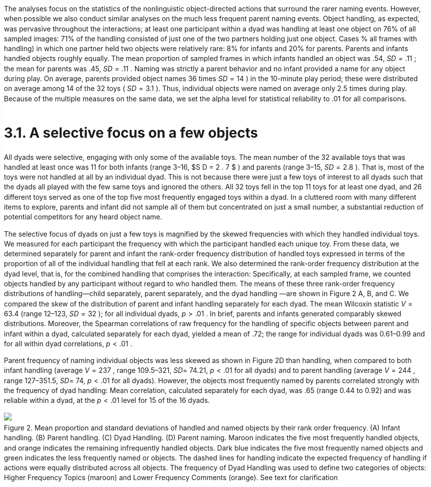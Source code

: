 The analyses focus on the statistics of the nonlinguistic object-directed actions that surround the rarer naming events. However, when possible we also conduct similar analyses on the much less frequent parent naming events. Object handling, as expected, was pervasive throughout the interactions; at least one participant within a dyad was handling at least one object on $7 6 \%$ of all sampled images: $7 1 \%$ of the handling consisted of just one of the two partners holding just one object. Cases $\%$ all frames with handling) in which one partner held two objects were relatively rare: $8 \%$ for infants and $2 0 \%$ for parents. Parents and infants handled objects roughly equally. The mean proportion of sampled frames in which infants handled an object was .54, $S D = . 1 1$ ; the mean for parents was .45, $S D = . 1 1$ . Naming was strictly a parent behavior and no infant provided a name for any object during play. On average, parents provided object names 36 times $\mathrm { { } } S D = 1 4$ ) in the 10-minute play period; these were distributed on average among 14 of the 32 toys ( $S D = 3 . 1$ ). Thus, individual objects were named on average only 2.5 times during play. Because of the multiple measures on the same data, we set the alpha level for statistical reliability to .01 for all comparisons.

# 3.1. A selective focus on a few objects

All dyads were selective, engaging with only some of the available toys. The mean number of the 32 available toys that was handled at least once was 11 for both infants (range 3–16, $S D = 2 . 7 $ ) and parents (range 3–15, $S D = 2 . 8$ ). That is, most of the toys were not handled at all by an individual dyad. This is not because there were just a few toys of interest to all dyads such that the dyads all played with the few same toys and ignored the others. All 32 toys fell in the top 11 toys for at least one dyad, and 26 different toys served as one of the top five most frequently engaged toys within a dyad. In a cluttered room with many different items to explore, parents and infant did not sample all of them but concentrated on just a small number, a substantial reduction of potential competitors for any heard object name.

The selective focus of dyads on just a few toys is magnified by the skewed frequencies with which they handled individual toys. We measured for each participant the frequency with which the participant handled each unique toy. From these data, we determined separately for parent and infant the rank-order frequency distribution of handled toys expressed in terms of the proportion of all of the individual handling that fell at each rank. We also determined the rank-order frequency distribution at the dyad level, that is, for the combined handling that comprises the interaction: Specifically, at each sampled frame, we counted objects handled by any participant without regard to who handled them. The means of these three rank-order frequency distributions of handling—child separately, parent separately, and the dyad handling —are shown in Figure 2 A, B, and C. We compared the skew of the distribution of parent and infant handling separately for each dyad. The mean Wilcoxin statistic $V = 6 3 . 4$ (range 12–123, $S D = 3 2$ ); for all individual dyads, $p > . 0 1$ . In brief, parents and infants generated comparably skewed distributions. Moreover, the Spearman correlations of raw frequency for the handling of specific objects between parent and infant within a dyad, calculated separately for each dyad, yielded a mean of .72; the range for individual dyads was 0.61–0.99 and for all within dyad correlations, $p < . 0 1$ .

Parent frequency of naming individual objects was less skewed as shown in Figure 2D than handling, when compared to both infant handling (average $V = 2 3 7$ , range 109.5–321, $S D =$ 74.21, $p < . 0 1$ for all dyads) and to parent handling (average $V = 2 4 4$ , range 127–351.5, $S D =$ 74, $p < . 0 1$ for all dyads). However, the objects most frequently named by parents correlated strongly with the frequency of dyad handling: Mean correlation, calculated separately for each dyad, was .65 (range 0.44 to 0.92) and was reliable within a dyad, at the $p < . 0 1$ level for 15 of the 16 dyads.

![](img/50b5c40ebcab3e99ae96d0740ba413e28d5714bc2fed3b2bcdd6342b6392f83c.jpg)  
Figure 2. Mean proportion and standard deviations of handled and named objects by their rank order frequency. (A) Infant handling. (B) Parent handling. (C) Dyad Handling. (D) Parent naming. Maroon indicates the five most frequently handled objects, and orange indicates the remaining infrequently handled objects. Dark blue indicates the five most frequently named objects and green indicates the less frequently named or objects. The dashed lines for handling indicate the expected frequency of handling if actions were equally distributed across all objects. The frequency of Dyad Handling was used to define two categories of objects: Higher Frequency Topics (maroon) and Lower Frequency Comments (orange). See text for clarification
